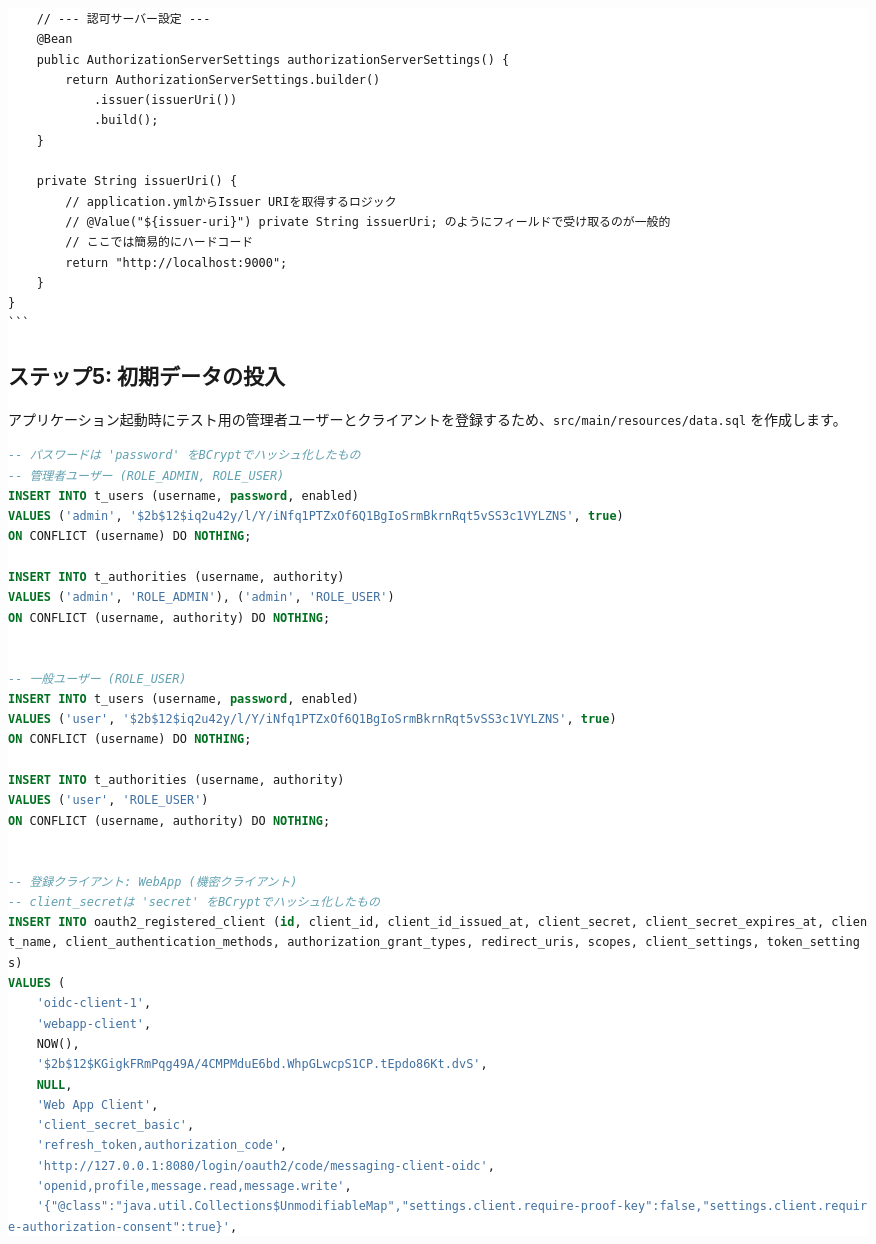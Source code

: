         // --- 認可サーバー設定 ---
        @Bean
        public AuthorizationServerSettings authorizationServerSettings() {
            return AuthorizationServerSettings.builder()
                .issuer(issuerUri())
                .build();
        }

        private String issuerUri() {
            // application.ymlからIssuer URIを取得するロジック
            // @Value("${issuer-uri}") private String issuerUri; のようにフィールドで受け取るのが一般的
            // ここでは簡易的にハードコード
            return "http://localhost:9000";
        }
    }
    ```

## ステップ5: 初期データの投入

アプリケーション起動時にテスト用の管理者ユーザーとクライアントを登録するため、`src/main/resources/data.sql` を作成します。

```sql
-- パスワードは 'password' をBCryptでハッシュ化したもの
-- 管理者ユーザー (ROLE_ADMIN, ROLE_USER)
INSERT INTO t_users (username, password, enabled)
VALUES ('admin', '$2b$12$iq2u42y/l/Y/iNfq1PTZxOf6Q1BgIoSrmBkrnRqt5vSS3c1VYLZNS', true)
ON CONFLICT (username) DO NOTHING;

INSERT INTO t_authorities (username, authority)
VALUES ('admin', 'ROLE_ADMIN'), ('admin', 'ROLE_USER')
ON CONFLICT (username, authority) DO NOTHING;


-- 一般ユーザー (ROLE_USER)
INSERT INTO t_users (username, password, enabled)
VALUES ('user', '$2b$12$iq2u42y/l/Y/iNfq1PTZxOf6Q1BgIoSrmBkrnRqt5vSS3c1VYLZNS', true)
ON CONFLICT (username) DO NOTHING;

INSERT INTO t_authorities (username, authority)
VALUES ('user', 'ROLE_USER')
ON CONFLICT (username, authority) DO NOTHING;


-- 登録クライアント: WebApp (機密クライアント)
-- client_secretは 'secret' をBCryptでハッシュ化したもの
INSERT INTO oauth2_registered_client (id, client_id, client_id_issued_at, client_secret, client_secret_expires_at, client_name, client_authentication_methods, authorization_grant_types, redirect_uris, scopes, client_settings, token_settings)
VALUES (
    'oidc-client-1',
    'webapp-client',
    NOW(),
    '$2b$12$KGigkFRmPqg49A/4CMPMduE6bd.WhpGLwcpS1CP.tEpdo86Kt.dvS',
    NULL,
    'Web App Client',
    'client_secret_basic',
    'refresh_token,authorization_code',
    'http://127.0.0.1:8080/login/oauth2/code/messaging-client-oidc',
    'openid,profile,message.read,message.write',
    '{"@class":"java.util.Collections$UnmodifiableMap","settings.client.require-proof-key":false,"settings.client.require-authorization-consent":true}',
```
